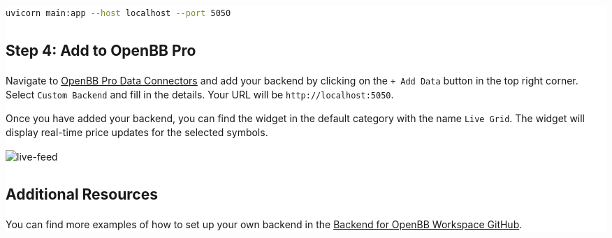 ```bash
uvicorn main:app --host localhost --port 5050
```

## Step 4: Add to OpenBB Pro

Navigate to [OpenBB Pro Data Connectors](https://pro.openbb.co/app/data-connectors) and add your backend by clicking on the `+ Add Data` button in the top right corner. Select `Custom Backend` and fill in the details. Your URL will be `http://localhost:5050`.

Once you have added your backend, you can find the widget in the default category with the name `Live Grid`. The widget will display real-time price updates for the selected symbols.

<img className="pro-border-gradient" width="600" alt="live-feed" src="https://openbb-assets.s3.us-east-1.amazonaws.com/docs/pro/live_grid.png" />

## Additional Resources

You can find more examples of how to set up your own backend in the [Backend for OpenBB Workspace GitHub](https://github.com/OpenBB-finance/backend-examples-for-openbb-workspace).
